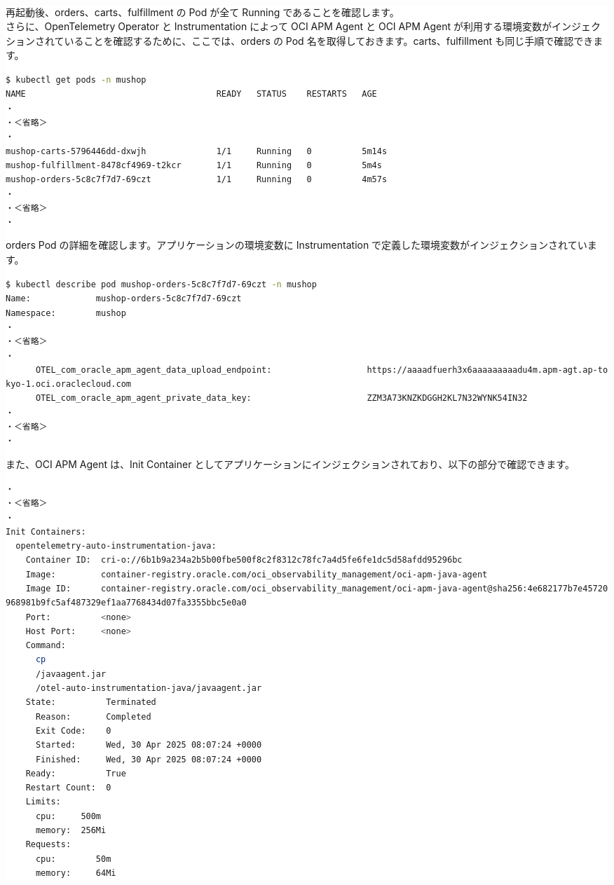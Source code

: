 再起動後、orders、carts、fulfillment の Pod が全て Running であることを確認します。  
さらに、OpenTelemetry Operator と Instrumentation によって OCI APM Agent と OCI APM Agent が利用する環境変数がインジェクションされていることを確認するために、ここでは、orders の Pod 名を取得しておきます。carts、fulfillment も同じ手順で確認できます。

```sh
$ kubectl get pods -n mushop
NAME                                      READY   STATUS    RESTARTS   AGE
・
・＜省略＞
・
mushop-carts-5796446dd-dxwjh              1/1     Running   0          5m14s
mushop-fulfillment-8478cf4969-t2kcr       1/1     Running   0          5m4s
mushop-orders-5c8c7f7d7-69czt             1/1     Running   0          4m57s
・
・＜省略＞
・
```

orders Pod の詳細を確認します。アプリケーションの環境変数に Instrumentation で定義した環境変数がインジェクションされています。

```sh
$ kubectl describe pod mushop-orders-5c8c7f7d7-69czt -n mushop
Name:             mushop-orders-5c8c7f7d7-69czt
Namespace:        mushop
・
・＜省略＞
・
      OTEL_com_oracle_apm_agent_data_upload_endpoint:                   https://aaaadfuerh3x6aaaaaaaaadu4m.apm-agt.ap-tokyo-1.oci.oraclecloud.com
      OTEL_com_oracle_apm_agent_private_data_key:                       ZZM3A73KNZKDGGH2KL7N32WYNK54IN32
・
・＜省略＞
・
```

また、OCI APM Agent は、Init Container としてアプリケーションにインジェクションされており、以下の部分で確認できます。

```sh
・
・＜省略＞
・
Init Containers:
  opentelemetry-auto-instrumentation-java:
    Container ID:  cri-o://6b1b9a234a2b5b00fbe500f8c2f8312c78fc7a4d5fe6fe1dc5d58afdd95296bc
    Image:         container-registry.oracle.com/oci_observability_management/oci-apm-java-agent
    Image ID:      container-registry.oracle.com/oci_observability_management/oci-apm-java-agent@sha256:4e682177b7e45720968981b9fc5af487329ef1aa7768434d07fa3355bbc5e0a0
    Port:          <none>
    Host Port:     <none>
    Command:
      cp
      /javaagent.jar
      /otel-auto-instrumentation-java/javaagent.jar
    State:          Terminated
      Reason:       Completed
      Exit Code:    0
      Started:      Wed, 30 Apr 2025 08:07:24 +0000
      Finished:     Wed, 30 Apr 2025 08:07:24 +0000
    Ready:          True
    Restart Count:  0
    Limits:
      cpu:     500m
      memory:  256Mi
    Requests:
      cpu:        50m
      memory:     64Mi
```